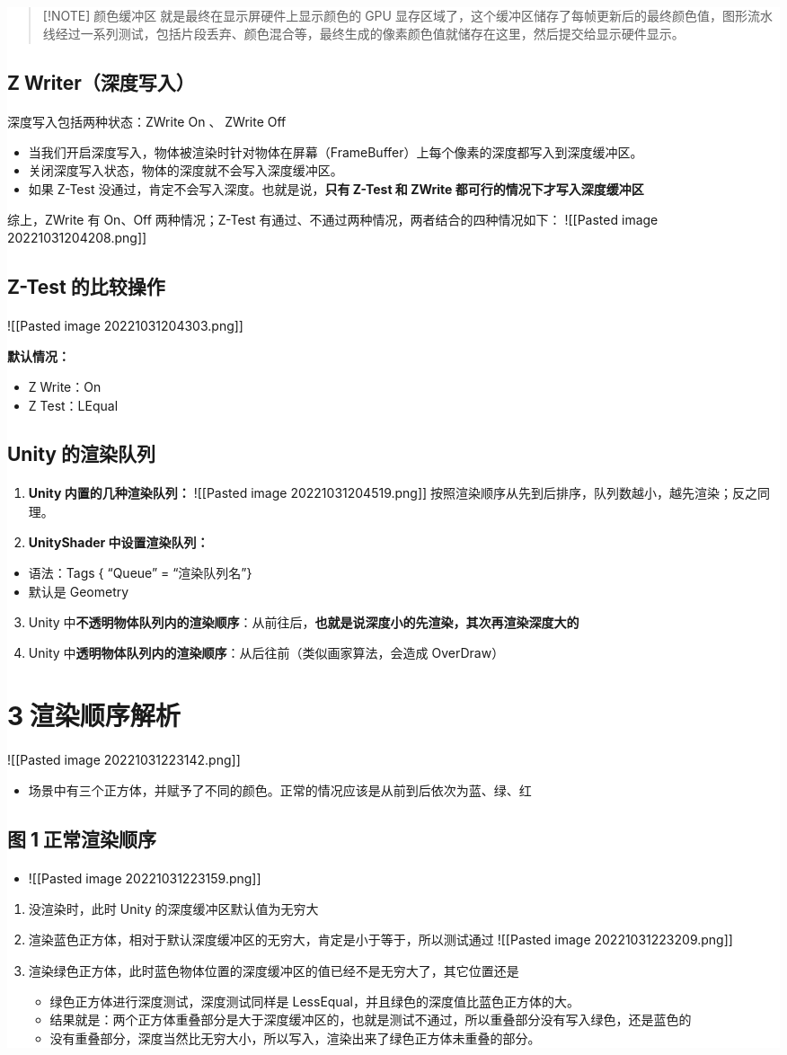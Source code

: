 > [!NOTE] 颜色缓冲区
> 就是最终在显示屏硬件上显示颜色的 GPU 显存区域了，这个缓冲区储存了每帧更新后的最终颜色值，图形流水线经过一系列测试，包括片段丢弃、颜色混合等，最终生成的像素颜色值就储存在这里，然后提交给显示硬件显示。

## Z Writer（深度写入）
深度写入包括两种状态：ZWrite On 、 ZWrite Off
-   当我们开启深度写入，物体被渲染时针对物体在屏幕（FrameBuffer）上每个像素的深度都写入到深度缓冲区。
-   关闭深度写入状态，物体的深度就不会写入深度缓冲区。
-   如果 Z-Test 没通过，肯定不会写入深度。也就是说，**只有 Z-Test 和 ZWrite 都可行的情况下才写入深度缓冲区**

综上，ZWrite 有 On、Off 两种情况；Z-Test 有通过、不通过两种情况，两者结合的四种情况如下：
 ![[Pasted image 20221031204208.png]]
## Z-Test 的比较操作
![[Pasted image 20221031204303.png]]

**默认情况：**
-   Z Write：On
-   Z Test：LEqual

## Unity 的渲染队列
1. **Unity 内置的几种渲染队列：**
![[Pasted image 20221031204519.png]]
按照渲染顺序从先到后排序，队列数越小，越先渲染；反之同理。

2. **UnityShader 中设置渲染队列：**
-   语法：Tags { “Queue” = “渲染队列名”}
-   默认是 Geometry

3.  Unity 中**不透明物体队列内的渲染顺序**：从前往后，**也就是说深度小的先渲染，其次再渲染深度大的**

4. Unity 中**透明物体队列内的渲染顺序**：从后往前（类似画家算法，会造成 OverDraw）


# 3 渲染顺序解析
![[Pasted image 20221031223142.png]]

-   场景中有三个正方体，并赋予了不同的颜色。正常的情况应该是从前到后依次为蓝、绿、红
## 图 1 正常渲染顺序
- ![[Pasted image 20221031223159.png]]
1.   没渲染时，此时 Unity 的深度缓冲区默认值为无穷大
2.   渲染蓝色正方体，相对于默认深度缓冲区的无穷大，肯定是小于等于，所以测试通过
![[Pasted image 20221031223209.png]]

3. 渲染绿色正方体，此时蓝色物体位置的深度缓冲区的值已经不是无穷大了，其它位置还是
    -   绿色正方体进行深度测试，深度测试同样是 LessEqual，并且绿色的深度值比蓝色正方体的大。
    -   结果就是：两个正方体重叠部分是大于深度缓冲区的，也就是测试不通过，所以重叠部分没有写入绿色，还是蓝色的
    -   没有重叠部分，深度当然比无穷大小，所以写入，渲染出来了绿色正方体未重叠的部分。
